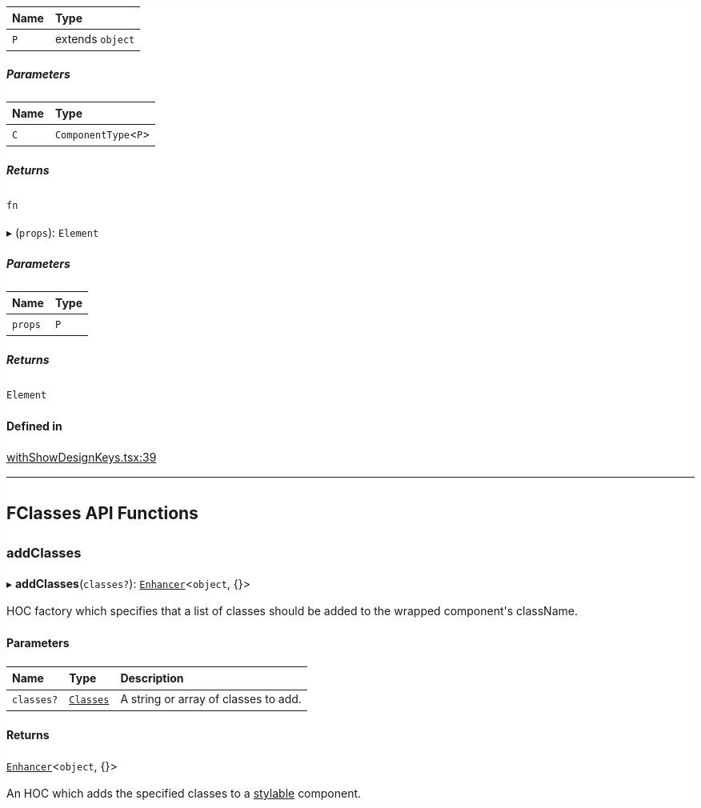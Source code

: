 | Name | Type |
| :------ | :------ |
| `P` | extends `object` |

##### Parameters

| Name | Type |
| :------ | :------ |
| `C` | `ComponentType`<`P`\> |

##### Returns

`fn`

▸ (`props`): `Element`

##### Parameters

| Name | Type |
| :------ | :------ |
| `props` | `P` |

##### Returns

`Element`

#### Defined in

[withShowDesignKeys.tsx:39](https://github.com/konst8/Bodiless-JS-light/blob/ae35e5c0/packages/fclasses/src/withShowDesignKeys.tsx#L39)

___

## FClasses API Functions

### addClasses

▸ **addClasses**(`classes?`): [`Enhancer`](README.md#enhancer)<`object`, {}\>

HOC factory which specifies that a list of classes should be added to the
wrapped component's className.

#### Parameters

| Name | Type | Description |
| :------ | :------ | :------ |
| `classes?` | [`Classes`](README.md#classes) | A string or array of classes to add. |

#### Returns

[`Enhancer`](README.md#enhancer)<`object`, {}\>

An HOC which adds the specified classes to a [stylable](README.md#stylable) component.
